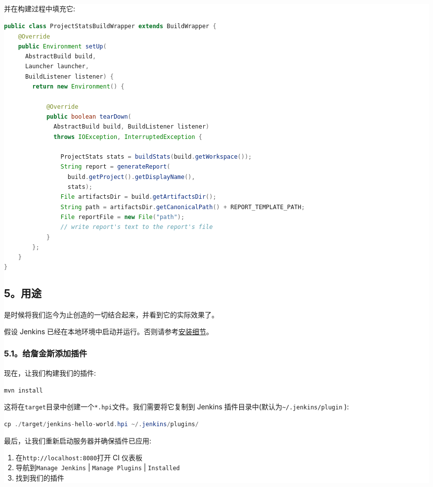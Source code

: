 并在构建过程中填充它:

```java
public class ProjectStatsBuildWrapper extends BuildWrapper {
    @Override
    public Environment setUp(
      AbstractBuild build,
      Launcher launcher,
      BuildListener listener) {
        return new Environment() {

            @Override
            public boolean tearDown(
              AbstractBuild build, BuildListener listener)
              throws IOException, InterruptedException {

                ProjectStats stats = buildStats(build.getWorkspace());
                String report = generateReport(
                  build.getProject().getDisplayName(),
                  stats);
                File artifactsDir = build.getArtifactsDir();
                String path = artifactsDir.getCanonicalPath() + REPORT_TEMPLATE_PATH;
                File reportFile = new File("path");
                // write report's text to the report's file
            }
        };
    }
}
```

## 5。用途

是时候将我们迄今为止创造的一切结合起来，并看到它的实际效果了。

假设 Jenkins 已经在本地环境中启动并运行。否则请参考[安装细节](/web/20220627080458/https://www.baeldung.com/jenkins-pipelines)。

### 5.1。给詹金斯添加插件

现在，让我们构建我们的插件:

```java
mvn install
```

这将在`target`目录中创建一个`*.hpi`文件。我们需要将它复制到 Jenkins 插件目录中(默认为`~/.jenkins/plugin` ):

```java
cp ./target/jenkins-hello-world.hpi ~/.jenkins/plugins/
```

最后，让我们重新启动服务器并确保插件已应用:

1.  在`http://localhost:8080`打开 CI 仪表板
2.  导航到`Manage Jenkins` | `Manage Plugins` | `Installed`
3.  找到我们的插件
